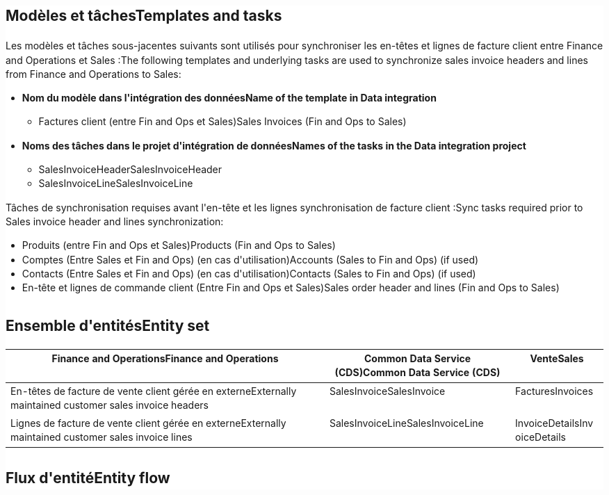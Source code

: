 ## <a name="templates-and-tasks"></a><span data-ttu-id="44d30-105">Modèles et tâches</span><span class="sxs-lookup"><span data-stu-id="44d30-105">Templates and tasks</span></span>

<span data-ttu-id="44d30-106">Les modèles et tâches sous-jacentes suivants sont utilisés pour synchroniser les en-têtes et lignes de facture client entre Finance and Operations et Sales :</span><span class="sxs-lookup"><span data-stu-id="44d30-106">The following templates and underlying tasks are used to synchronize sales invoice headers and lines from Finance and Operations to Sales:</span></span>

- <span data-ttu-id="44d30-107">**Nom du modèle dans l'intégration des données**</span><span class="sxs-lookup"><span data-stu-id="44d30-107">**Name of the template in Data integration**</span></span> 

     - <span data-ttu-id="44d30-108">Factures client (entre Fin and Ops et Sales)</span><span class="sxs-lookup"><span data-stu-id="44d30-108">Sales Invoices (Fin and Ops to Sales)</span></span>

- <span data-ttu-id="44d30-109">**Noms des tâches dans le projet d'intégration de données**</span><span class="sxs-lookup"><span data-stu-id="44d30-109">**Names of the tasks in the Data integration project**</span></span>

    - <span data-ttu-id="44d30-110">SalesInvoiceHeader</span><span class="sxs-lookup"><span data-stu-id="44d30-110">SalesInvoiceHeader</span></span>
    - <span data-ttu-id="44d30-111">SalesInvoiceLine</span><span class="sxs-lookup"><span data-stu-id="44d30-111">SalesInvoiceLine</span></span>

<span data-ttu-id="44d30-112">Tâches de synchronisation requises avant l'en-tête et les lignes synchronisation de facture client :</span><span class="sxs-lookup"><span data-stu-id="44d30-112">Sync tasks required prior to Sales invoice header and lines synchronization:</span></span>
-   <span data-ttu-id="44d30-113">Produits (entre Fin and Ops et Sales)</span><span class="sxs-lookup"><span data-stu-id="44d30-113">Products (Fin and Ops to Sales)</span></span>
-   <span data-ttu-id="44d30-114">Comptes (Entre Sales et Fin and Ops) (en cas d'utilisation)</span><span class="sxs-lookup"><span data-stu-id="44d30-114">Accounts (Sales to Fin and Ops) (if used)</span></span>
-   <span data-ttu-id="44d30-115">Contacts (Entre Sales et Fin and Ops) (en cas d'utilisation)</span><span class="sxs-lookup"><span data-stu-id="44d30-115">Contacts (Sales to Fin and Ops) (if used)</span></span>
-   <span data-ttu-id="44d30-116">En-tête et lignes de commande client (Entre Fin and Ops et Sales)</span><span class="sxs-lookup"><span data-stu-id="44d30-116">Sales order header and lines (Fin and Ops to Sales)</span></span>

## <a name="entity-set"></a><span data-ttu-id="44d30-117">Ensemble d'entités</span><span class="sxs-lookup"><span data-stu-id="44d30-117">Entity set</span></span>

| <span data-ttu-id="44d30-118">Finance and Operations</span><span class="sxs-lookup"><span data-stu-id="44d30-118">Finance and Operations</span></span>                               | <span data-ttu-id="44d30-119">Common Data Service (CDS)</span><span class="sxs-lookup"><span data-stu-id="44d30-119">Common Data Service (CDS)</span></span>              | <span data-ttu-id="44d30-120">Vente</span><span class="sxs-lookup"><span data-stu-id="44d30-120">Sales</span></span>          |
|------------------------------------------------------|------------------|----------------|
| <span data-ttu-id="44d30-121">En-têtes de facture de vente client gérée en externe</span><span class="sxs-lookup"><span data-stu-id="44d30-121">Externally maintained customer sales invoice headers</span></span> | <span data-ttu-id="44d30-122">SalesInvoice</span><span class="sxs-lookup"><span data-stu-id="44d30-122">SalesInvoice</span></span>     | <span data-ttu-id="44d30-123">Factures</span><span class="sxs-lookup"><span data-stu-id="44d30-123">Invoices</span></span>       |
| <span data-ttu-id="44d30-124">Lignes de facture de vente client gérée en externe</span><span class="sxs-lookup"><span data-stu-id="44d30-124">Externally maintained customer sales invoice lines</span></span>   | <span data-ttu-id="44d30-125">SalesInvoiceLine</span><span class="sxs-lookup"><span data-stu-id="44d30-125">SalesInvoiceLine</span></span> | <span data-ttu-id="44d30-126">InvoiceDetails</span><span class="sxs-lookup"><span data-stu-id="44d30-126">InvoiceDetails</span></span> |

## <a name="entity-flow"></a><span data-ttu-id="44d30-127">Flux d'entité</span><span class="sxs-lookup"><span data-stu-id="44d30-127">Entity flow</span></span>
